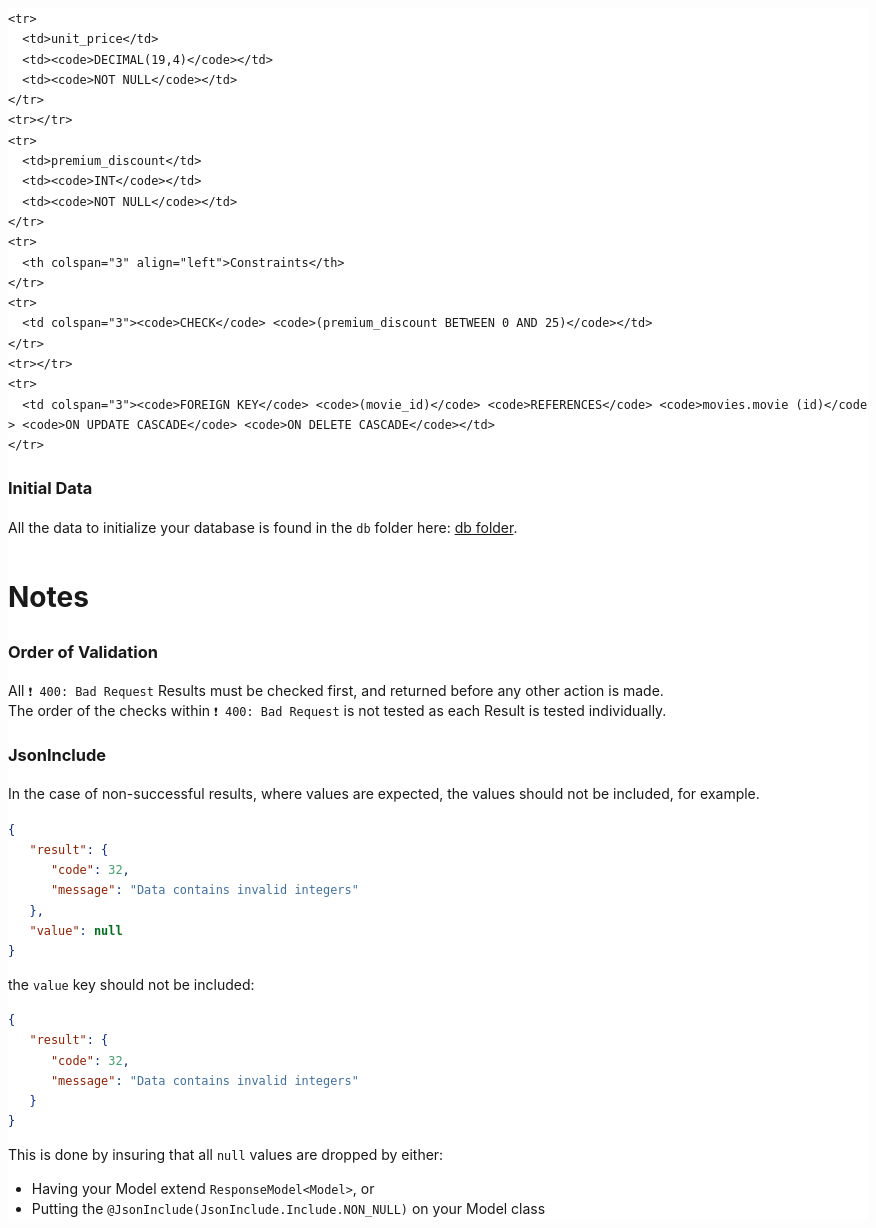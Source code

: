     <tr>
      <td>unit_price</td>
      <td><code>DECIMAL(19,4)</code></td>
      <td><code>NOT NULL</code></td>
    </tr>
    <tr></tr>
    <tr>
      <td>premium_discount</td>
      <td><code>INT</code></td>
      <td><code>NOT NULL</code></td>
    </tr>
    <tr>
      <th colspan="3" align="left">Constraints</th>
    </tr>
    <tr>
      <td colspan="3"><code>CHECK</code> <code>(premium_discount BETWEEN 0 AND 25)</code></td>
    </tr>
    <tr></tr>
    <tr>
      <td colspan="3"><code>FOREIGN KEY</code> <code>(movie_id)</code> <code>REFERENCES</code> <code>movies.movie (id)</code> <code>ON UPDATE CASCADE</code> <code>ON DELETE CASCADE</code></td>
    </tr>
  </tbody>
</table>

### Initial Data

All the data to initialize your database is found in the `db` folder here: [db folder](/db).

# Notes

### Order of Validation
All `❗ 400: Bad Request` Results must be checked first, and returned before any other action is made. \
The order of the checks within `❗ 400: Bad Request` is not tested as each Result is tested individually.

### JsonInclude
In the case of non-successful results, where values are expected, the values should not be included, for example.
```json
{
   "result": {
      "code": 32,
      "message": "Data contains invalid integers"
   },
   "value": null 
}
```
the `value` key should not be included: 
```json
{
   "result": {
      "code": 32,
      "message": "Data contains invalid integers"
   }
}
```
This is done by insuring that all `null` values are dropped by either:
- Having your Model extend `ResponseModel<Model>`, or
- Putting the `@JsonInclude(JsonInclude.Include.NON_NULL)` on your Model class
  
